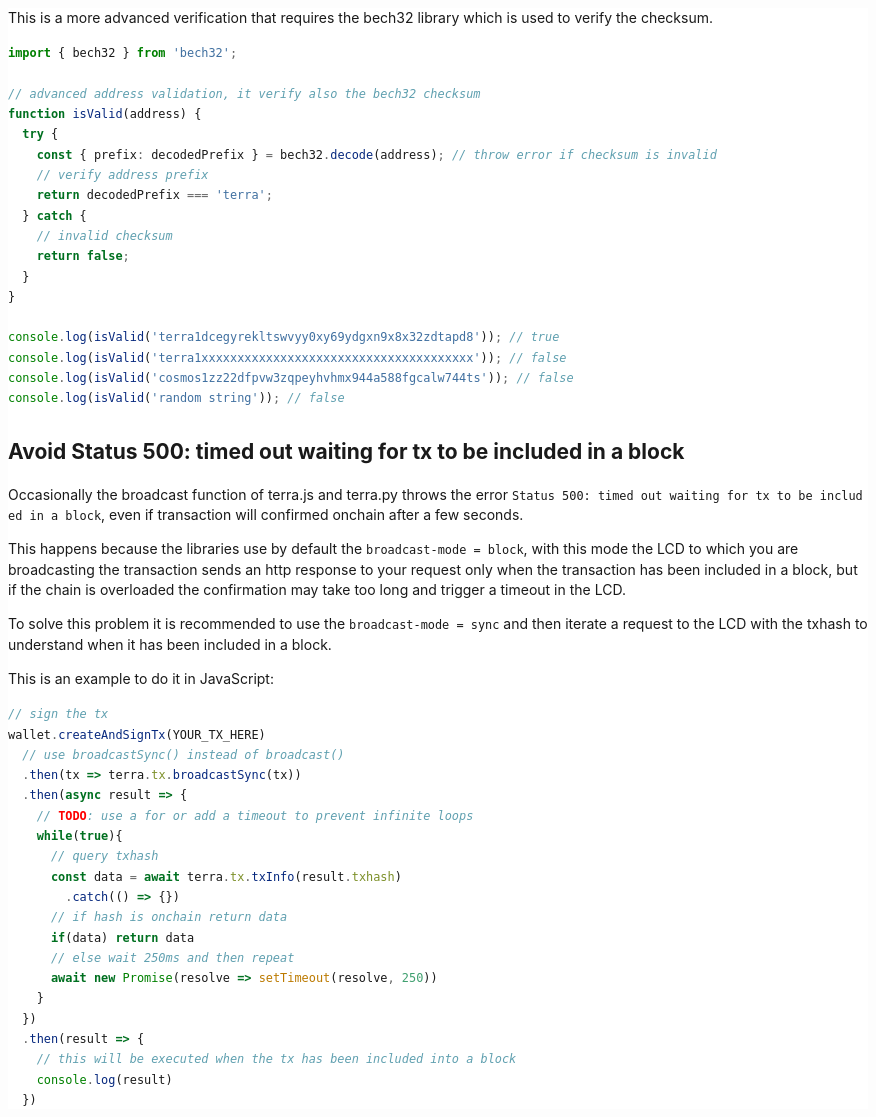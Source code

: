 This is a more advanced verification that requires the bech32 library which is used to verify the checksum.

```ts
import { bech32 } from 'bech32';

// advanced address validation, it verify also the bech32 checksum
function isValid(address) {
  try {
    const { prefix: decodedPrefix } = bech32.decode(address); // throw error if checksum is invalid
    // verify address prefix
    return decodedPrefix === 'terra';
  } catch {
    // invalid checksum
    return false; 
  }
}

console.log(isValid('terra1dcegyrekltswvyy0xy69ydgxn9x8x32zdtapd8')); // true
console.log(isValid('terra1xxxxxxxxxxxxxxxxxxxxxxxxxxxxxxxxxxxxxx')); // false
console.log(isValid('cosmos1zz22dfpvw3zqpeyhvhmx944a588fgcalw744ts')); // false
console.log(isValid('random string')); // false
```


## Avoid Status 500: timed out waiting for tx to be included in a block

Occasionally the broadcast function of terra.js and terra.py throws the error `Status 500: timed out waiting for tx to be included in a block`, even if transaction will confirmed onchain after a few seconds.

This happens because the libraries use by default the `broadcast-mode = block`, with this mode the LCD to which you are broadcasting the transaction sends an http response to your request only when the transaction has been included in a block, but if the chain is overloaded the confirmation may take too long and trigger a timeout in the LCD.

To solve this problem it is recommended to use the `broadcast-mode = sync` and then iterate a request to the LCD with the txhash to understand when it has been included in a block.

This is an example to do it in JavaScript:

```ts
// sign the tx
wallet.createAndSignTx(YOUR_TX_HERE)
  // use broadcastSync() instead of broadcast()
  .then(tx => terra.tx.broadcastSync(tx))
  .then(async result => {
    // TODO: use a for or add a timeout to prevent infinite loops 
    while(true){
      // query txhash
      const data = await terra.tx.txInfo(result.txhash)
        .catch(() => {})
      // if hash is onchain return data
      if(data) return data
      // else wait 250ms and then repeat
      await new Promise(resolve => setTimeout(resolve, 250))
    }
  })
  .then(result => {
    // this will be executed when the tx has been included into a block
    console.log(result)
  })
```
